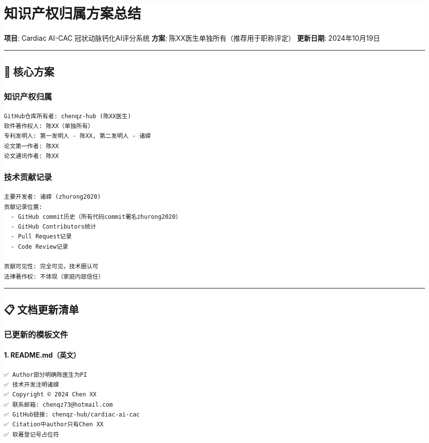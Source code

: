 # 知识产权归属方案总结

**项目**: Cardiac AI-CAC 冠状动脉钙化AI评分系统
**方案**: 陈XX医生单独所有（推荐用于职称评定）
**更新日期**: 2024年10月19日

---

## 🎯 核心方案

### 知识产权归属

```
GitHub仓库所有者: chenqz-hub (陈XX医生)
软件著作权人: 陈XX（单独所有）
专利发明人: 第一发明人 - 陈XX, 第二发明人 - 诸嵘
论文第一作者: 陈XX
论文通讯作者: 陈XX
```

### 技术贡献记录

```
主要开发者: 诸嵘 (zhurong2020)
贡献记录位置:
  - GitHub commit历史（所有代码commit署名zhurong2020）
  - GitHub Contributors统计
  - Pull Request记录
  - Code Review记录

贡献可见性: 完全可见，技术圈认可
法律著作权: 不体现（家庭内部信任）
```

---

## 📋 文档更新清单

### 已更新的模板文件

#### 1. README.md（英文）
```
✅ Author部分明确陈医生为PI
✅ 技术开发注明诸嵘
✅ Copyright © 2024 Chen XX
✅ 联系邮箱: chenqz73@hotmail.com
✅ GitHub链接: chenqz-hub/cardiac-ai-cac
✅ Citation中author只有Chen XX
✅ 软著登记号占位符
```
